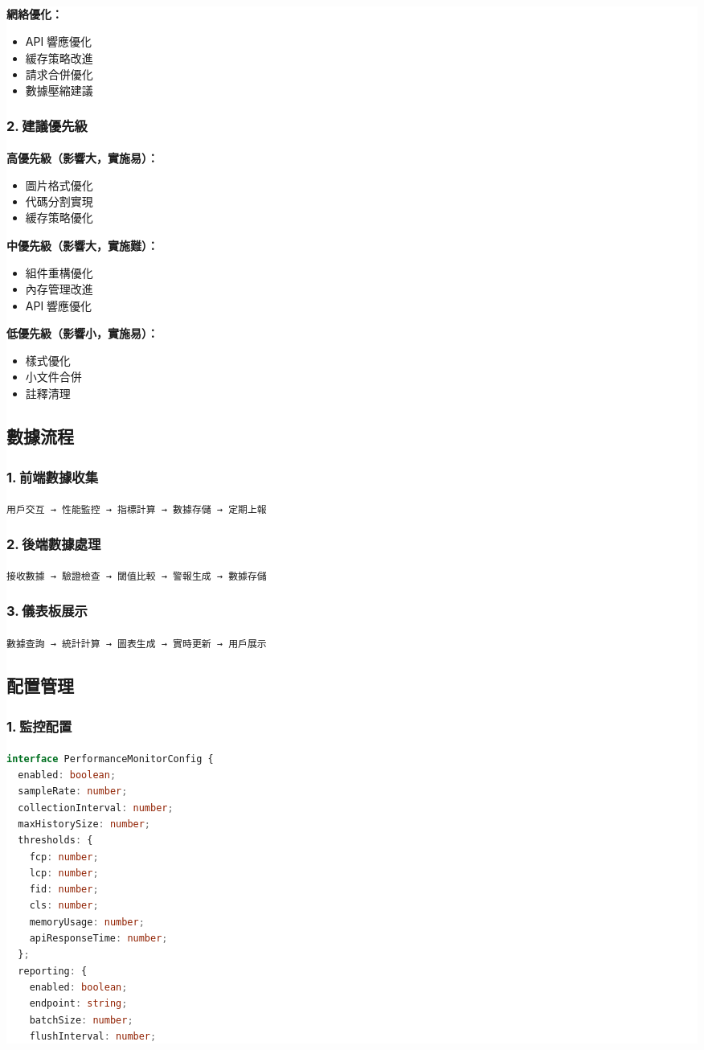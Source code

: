 **網絡優化：**
- API 響應優化
- 緩存策略改進
- 請求合併優化
- 數據壓縮建議

### 2. 建議優先級

**高優先級（影響大，實施易）：**
- 圖片格式優化
- 代碼分割實現
- 緩存策略優化

**中優先級（影響大，實施難）：**
- 組件重構優化
- 內存管理改進
- API 響應優化

**低優先級（影響小，實施易）：**
- 樣式優化
- 小文件合併
- 註釋清理

## 數據流程

### 1. 前端數據收集

```
用戶交互 → 性能監控 → 指標計算 → 數據存儲 → 定期上報
```

### 2. 後端數據處理

```
接收數據 → 驗證檢查 → 閾值比較 → 警報生成 → 數據存儲
```

### 3. 儀表板展示

```
數據查詢 → 統計計算 → 圖表生成 → 實時更新 → 用戶展示
```

## 配置管理

### 1. 監控配置

```typescript
interface PerformanceMonitorConfig {
  enabled: boolean;
  sampleRate: number;
  collectionInterval: number;
  maxHistorySize: number;
  thresholds: {
    fcp: number;
    lcp: number;
    fid: number;
    cls: number;
    memoryUsage: number;
    apiResponseTime: number;
  };
  reporting: {
    enabled: boolean;
    endpoint: string;
    batchSize: number;
    flushInterval: number;
```
